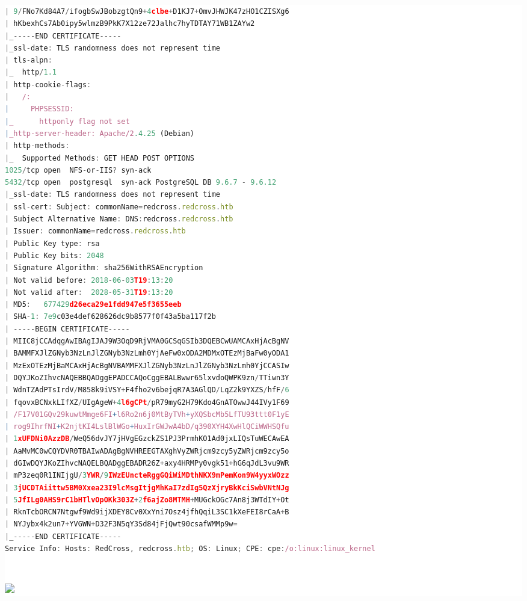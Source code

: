 ```js
| 9/FNo7Kd84A7/ifogbSwJBobzgtQn9+4clbe+D1KJ7+OmvJHWJK47zHO1CZISXg6
| hKbexhCs7Ab0ipy5wlmzB9PkK7X12ze72Jalhc7hyTDTAY71WB1ZAYw2
|_-----END CERTIFICATE-----
|_ssl-date: TLS randomness does not represent time
| tls-alpn:
|_  http/1.1
| http-cookie-flags:
|   /:
|     PHPSESSID:
|_      httponly flag not set
|_http-server-header: Apache/2.4.25 (Debian)
| http-methods:
|_  Supported Methods: GET HEAD POST OPTIONS
1025/tcp open  NFS-or-IIS? syn-ack
5432/tcp open  postgresql  syn-ack PostgreSQL DB 9.6.7 - 9.6.12
|_ssl-date: TLS randomness does not represent time
| ssl-cert: Subject: commonName=redcross.redcross.htb
| Subject Alternative Name: DNS:redcross.redcross.htb
| Issuer: commonName=redcross.redcross.htb
| Public Key type: rsa
| Public Key bits: 2048
| Signature Algorithm: sha256WithRSAEncryption
| Not valid before: 2018-06-03T19:13:20
| Not valid after:  2028-05-31T19:13:20
| MD5:   677429d26eca29e1fdd947e5f3655eeb
| SHA-1: 7e9c03e4def628626dc9b8577f0f43a5ba117f2b
| -----BEGIN CERTIFICATE-----
| MIIC8jCCAdqgAwIBAgIJAJ9W3OqD9RjVMA0GCSqGSIb3DQEBCwUAMCAxHjAcBgNV
| BAMMFXJlZGNyb3NzLnJlZGNyb3NzLmh0YjAeFw0xODA2MDMxOTEzMjBaFw0yODA1
| MzExOTEzMjBaMCAxHjAcBgNVBAMMFXJlZGNyb3NzLnJlZGNyb3NzLmh0YjCCASIw
| DQYJKoZIhvcNAQEBBQADggEPADCCAQoCggEBALBwwr65lxvdoQWPK9zn/TTiwn3Y
| WdnTZAdPTsIrdV/M858k9iVSY+F4fho2v6bejqR7A3AGlQD/LqZ2k9YXZS/hfF/6
| fqovxBCNxkLIfXZ/UIgAgeW+4l6gCPt/pR79myG2H79Kdo4GnATOwwJ44IVy1F69
| /F17V01GQv29kuwtMmge6FI+l6Ro2n6j0MtByTVh+yXQSbcMb5LfTU93ttt0F1yE
| rog9IhrfNI+K2njtKI4LslBlWGo+HuxIrGWJwA4bD/q390XYH4XwHlQCiWWHSQfu
| 1xUFDNi0AzzDB/WeQ56dvJY7jHVgEGzckZS1PJ3PrmhKO1Ad0jxLIQsTuWECAwEA
| AaMvMC0wCQYDVR0TBAIwADAgBgNVHREEGTAXghVyZWRjcm9zcy5yZWRjcm9zcy5o
| dGIwDQYJKoZIhvcNAQELBQADggEBADR26Z+axy4HRMPy0vgk51+hG6qJdL3vu9WR
| mP3zeq0R1INIjgU/3YWR/9IWzEUncteRggGQiWiMDthNKX9mPemKon9W4yyxWOzz
| 3jUCDTAiittw5BM0Xxea23I9lcMsgItjgMhKaI7zdIg5QzXjryBkKciSwbVNtNJg
| 5JfILg0AHS9rC1bHTlvOpOKk303Z+2f6ajZo8MTMH+MUGckOGc7An8j3WTdIY+Ot
| RknTcbORCN7Ntgwf9Wd9ijXDEY8Cv0XxYni7Osz4jfhQqiL3SC1kXeFEI8rCaA+B
| NYJybx4k2un7+YVGWN+D32F3N5qY3Sd84jFjQwt90csafWMMp9w=
|_-----END CERTIFICATE-----
Service Info: Hosts: RedCross, redcross.htb; OS: Linux; CPE: cpe:/o:linux:linux_kernel
```

<br>

![](https://i.imgur.com/FxPoN2n.png)
